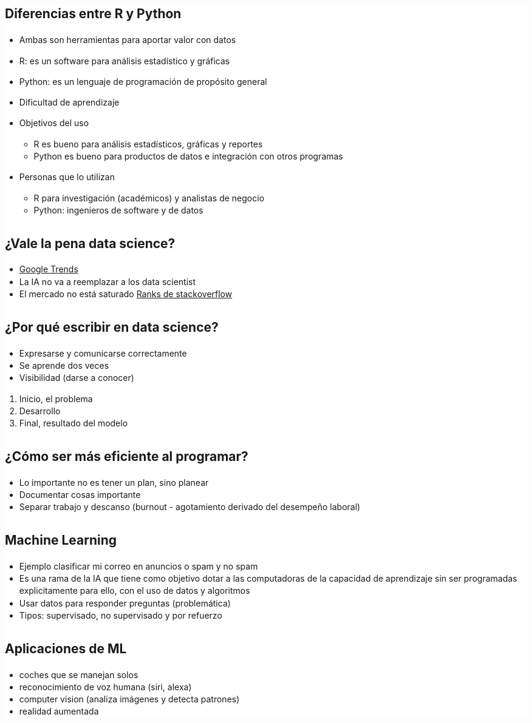 ## Diferencias entre R y Python

* Ambas son herramientas para aportar valor con datos
* R: es un software para análisis estadístico y gráficas
* Python: es un lenguaje de programación de propósito general

* Dificultad de aprendizaje
* Objetivos del uso
    * R es bueno para análisis estadísticos, gráficas y reportes
    * Python es bueno para productos de datos e integración con otros programas
* Personas que lo utilizan
    * R para investigación (académicos) y analistas de negocio
    * Python: ingenieros de software y de datos

## ¿Vale la pena data science?

* [Google Trends](https://trends.google.es/trends/)
* La IA no va a reemplazar a los data scientist
* El mercado no está saturado [Ranks de stackoverflow](https://survey.stackoverflow.co/2024/)

## ¿Por qué escribir en data science?

* Expresarse y comunicarse correctamente
* Se aprende dos veces
* Visibilidad (darse a conocer)

1. Inicio, el problema
2. Desarrollo
3. Final, resultado del modelo

## ¿Cómo ser más eficiente al programar?

* Lo importante no es tener un plan, sino planear
* Documentar cosas importante
* Separar trabajo y descanso (burnout - agotamiento derivado del desempeño laboral)

## Machine Learning

* Ejemplo clasificar mi correo en anuncios o spam y no spam
* Es una rama de la IA que tiene como objetivo dotar a las computadoras de la capacidad de aprendizaje sin ser programadas explicitamente para ello, con el uso de datos y algoritmos
* Usar datos para responder preguntas (problemática)
* Tipos: supervisado, no supervisado y por refuerzo

## Aplicaciones de ML

* coches que se manejan solos
* reconocimiento de voz humana (siri, alexa)
* computer vision (analiza imágenes y detecta patrones)
* realidad aumentada

